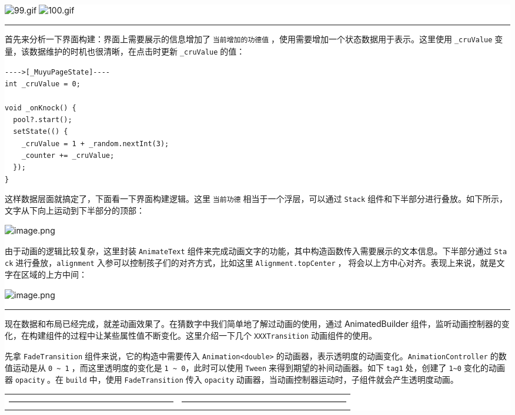 <tr>
<td><img src="assets/c29ef685cc03488b89cfa30b12f11766_tplv-k3u1fbpfcp-jj-mark_1890_0_0_0_q75.awebp" alt="99.gif" /></td>
<td><img src="assets/fd41acc182954c6ca1a67020d7bf89b0_tplv-k3u1fbpfcp-jj-mark_1890_0_0_0_q75.awebp" alt="100.gif" /></td>
</tr>
</tbody>
</table>

<hr>

<p>首先来分析一下界面构建：界面上需要展示的信息增加了 <code>当前增加的功德值</code> ，使用需要增加一个状态数据用于表示。这里使用 <code>_cruValue</code> 变量，该数据维护的时机也很清晰，在点击时更新 <code>_cruValue</code> 的值：</p>

<pre><code class="language-ini">----&gt;[_MuyuPageState]----
int _cruValue = 0;

void _onKnock() {
  pool?.start();
  setState(() {
    _cruValue = 1 + _random.nextInt(3);
    _counter += _cruValue;
  });
}
</code></pre>

<p>这样数据层面就搞定了，下面看一下界面构建逻辑。这里 <code>当前功德</code> 相当于一个浮层，可以通过 <code>Stack</code> 组件和下半部分进行叠放。如下所示，文字从下向上运动到下半部分的顶部：</p>

<p><img src="assets/7d790339a0914d9f96082e512326799a_tplv-k3u1fbpfcp-jj-mark_1890_0_0_0_q75.awebp" alt="image.png" /></p>

<p>由于动画的逻辑比较复杂，这里封装 <code>AnimateText</code> 组件来完成动画文字的功能，其中构造函数传入需要展示的文本信息。下半部分通过 <code>Stack</code> 进行叠放，<code>alignment</code> 入参可以控制孩子们的对齐方式，比如这里 <code>Alignment.topCenter</code> ， 将会以上方中心对齐。表现上来说，就是文字在区域的上方中间：</p>

<p><img src="assets/e8b2ce6d29bc4e90aa2265d6420a4a18_tplv-k3u1fbpfcp-jj-mark_1890_0_0_0_q75.awebp" alt="image.png" /></p>

<hr>

<p>现在数据和布局已经完成，就差动画效果了。在猜数字中我们简单地了解过动画的使用，通过 AnimatedBuilder 组件，监听动画控制器的变化，在构建组件的过程中让某些属性值不断变化。这里介绍一下几个 <code>XXXTransition</code> 动画组件的使用。</p>

<p>先拿 <code>FadeTransition</code> 组件来说，它的构造中需要传入 <code>Animation&lt;double&gt;</code> 的动画器，表示透明度的动画变化。<code>AnimationController</code> 的数值运动是从 <code>0 ~ 1</code> ，而这里透明度的变化是 <code>1 ~ 0</code>，此时可以使用 <code>Tween</code> 来得到期望的补间动画器。如下 <code>tag1</code> 处，创建了 <code>1~0</code> 变化的动画器 <code>opacity</code> 。在 <code>build</code> 中，使用 <code>FadeTransition</code> 传入 <code>opacity</code> 动画器，当动画控制器运动时，子组件就会产生透明度动画。</p>

<table>
<tbody>
<tr>
<td>&mdash;&mdash;&mdash;&mdash;&mdash;&mdash;&mdash;&mdash;&mdash;&mdash;&mdash;&mdash;&mdash;&mdash;&mdash;&mdash;&mdash;&mdash;&mdash;&mdash;</td>
<td>&mdash;&mdash;&mdash;&mdash;&mdash;&mdash;&mdash;&mdash;&mdash;&mdash;&mdash;&mdash;&mdash;&mdash;&mdash;&mdash;&mdash;&mdash;&mdash;&mdash;</td>
</tr>
